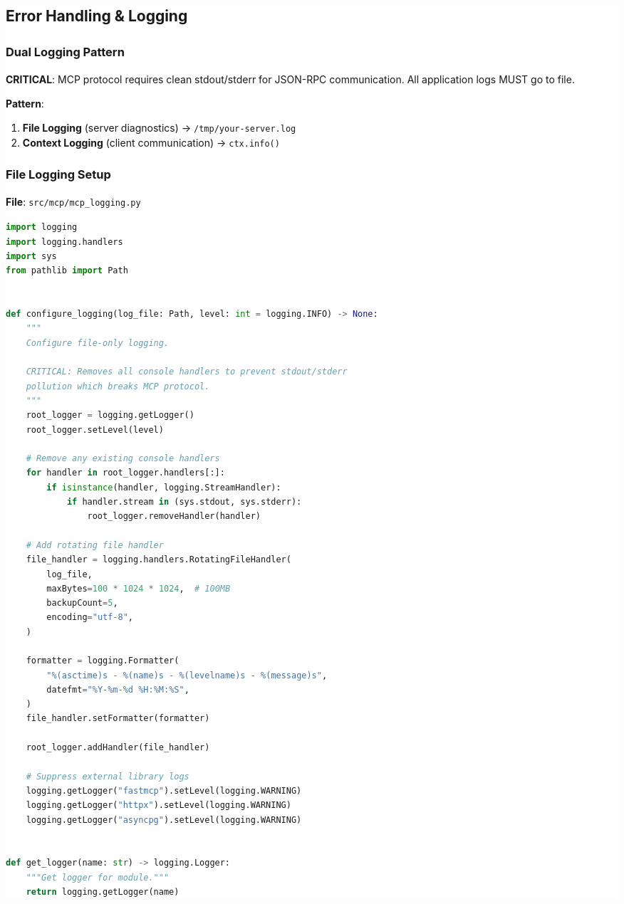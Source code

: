 
## Error Handling & Logging

### Dual Logging Pattern

**CRITICAL**: MCP protocol requires clean stdout/stderr for JSON-RPC communication. All application logs MUST go to file.

**Pattern**:
1. **File Logging** (server diagnostics) → `/tmp/your-server.log`
2. **Context Logging** (client communication) → `ctx.info()`

### File Logging Setup

**File**: `src/mcp/mcp_logging.py`

```python
import logging
import logging.handlers
import sys
from pathlib import Path


def configure_logging(log_file: Path, level: int = logging.INFO) -> None:
    """
    Configure file-only logging.

    CRITICAL: Removes all console handlers to prevent stdout/stderr
    pollution which breaks MCP protocol.
    """
    root_logger = logging.getLogger()
    root_logger.setLevel(level)

    # Remove any existing console handlers
    for handler in root_logger.handlers[:]:
        if isinstance(handler, logging.StreamHandler):
            if handler.stream in (sys.stdout, sys.stderr):
                root_logger.removeHandler(handler)

    # Add rotating file handler
    file_handler = logging.handlers.RotatingFileHandler(
        log_file,
        maxBytes=100 * 1024 * 1024,  # 100MB
        backupCount=5,
        encoding="utf-8",
    )

    formatter = logging.Formatter(
        "%(asctime)s - %(name)s - %(levelname)s - %(message)s",
        datefmt="%Y-%m-%d %H:%M:%S",
    )
    file_handler.setFormatter(formatter)

    root_logger.addHandler(file_handler)

    # Suppress external library logs
    logging.getLogger("fastmcp").setLevel(logging.WARNING)
    logging.getLogger("httpx").setLevel(logging.WARNING)
    logging.getLogger("asyncpg").setLevel(logging.WARNING)


def get_logger(name: str) -> logging.Logger:
    """Get logger for module."""
    return logging.getLogger(name)
```